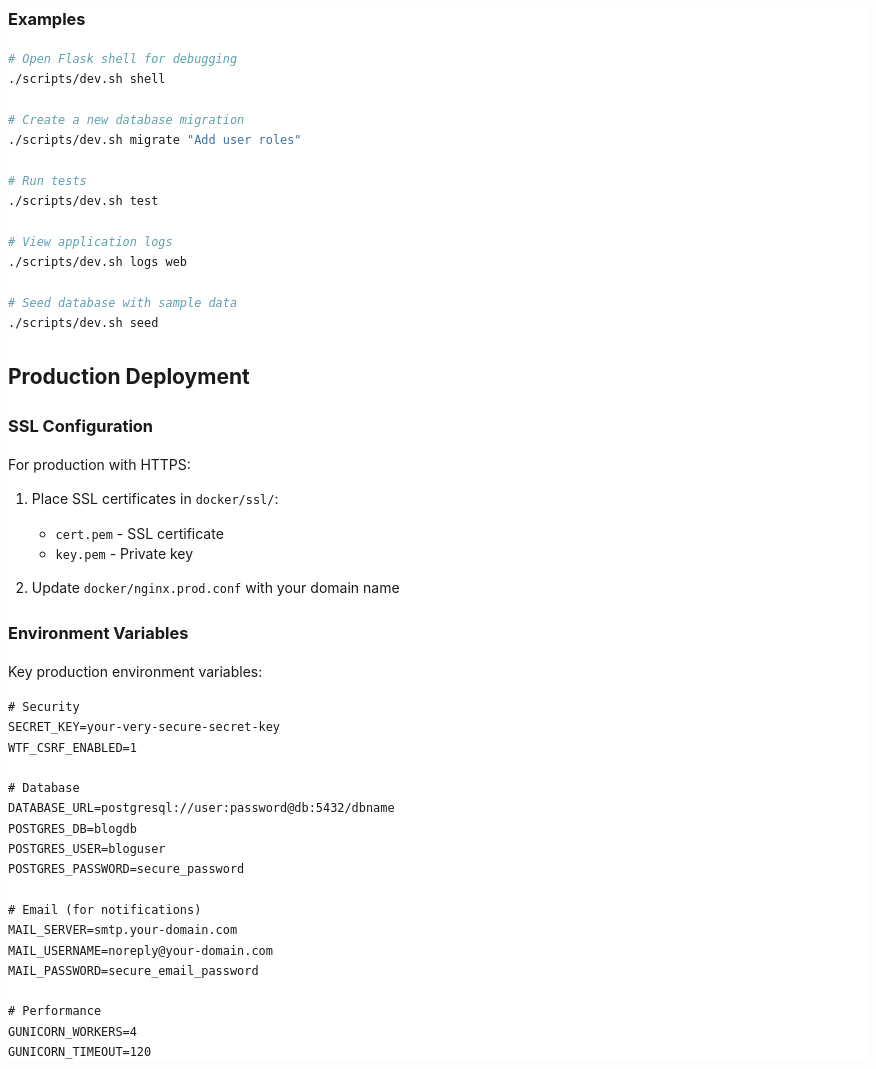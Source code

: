 ### Examples

```bash
# Open Flask shell for debugging
./scripts/dev.sh shell

# Create a new database migration
./scripts/dev.sh migrate "Add user roles"

# Run tests
./scripts/dev.sh test

# View application logs
./scripts/dev.sh logs web

# Seed database with sample data
./scripts/dev.sh seed
```

## Production Deployment

### SSL Configuration

For production with HTTPS:

1. Place SSL certificates in `docker/ssl/`:
   - `cert.pem` - SSL certificate
   - `key.pem` - Private key

2. Update `docker/nginx.prod.conf` with your domain name

### Environment Variables

Key production environment variables:

```env
# Security
SECRET_KEY=your-very-secure-secret-key
WTF_CSRF_ENABLED=1

# Database
DATABASE_URL=postgresql://user:password@db:5432/dbname
POSTGRES_DB=blogdb
POSTGRES_USER=bloguser
POSTGRES_PASSWORD=secure_password

# Email (for notifications)
MAIL_SERVER=smtp.your-domain.com
MAIL_USERNAME=noreply@your-domain.com
MAIL_PASSWORD=secure_email_password

# Performance
GUNICORN_WORKERS=4
GUNICORN_TIMEOUT=120
```

